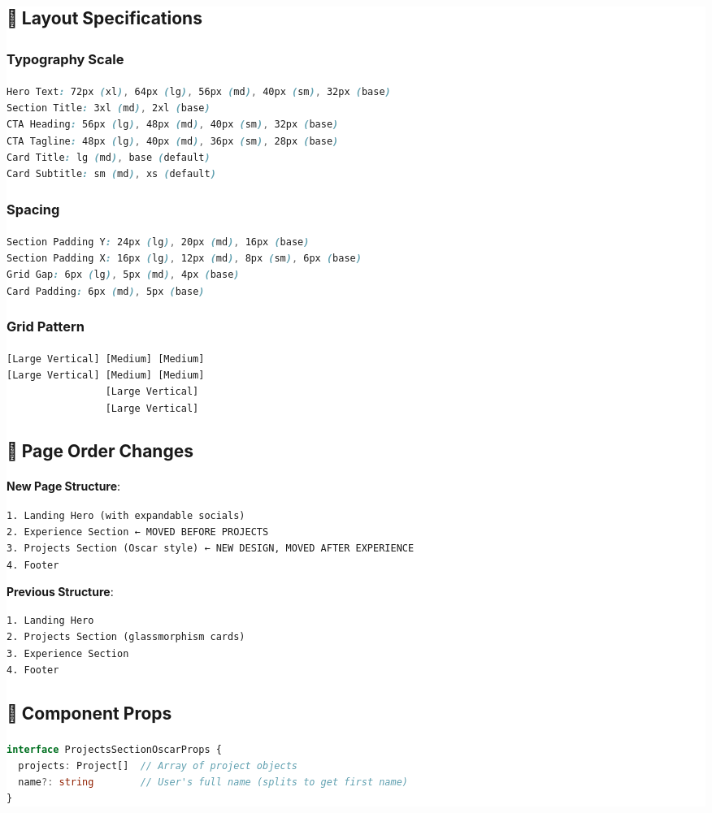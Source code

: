 ## 📐 Layout Specifications

### Typography Scale
```css
Hero Text: 72px (xl), 64px (lg), 56px (md), 40px (sm), 32px (base)
Section Title: 3xl (md), 2xl (base)
CTA Heading: 56px (lg), 48px (md), 40px (sm), 32px (base)
CTA Tagline: 48px (lg), 40px (md), 36px (sm), 28px (base)
Card Title: lg (md), base (default)
Card Subtitle: sm (md), xs (default)
```

### Spacing
```css
Section Padding Y: 24px (lg), 20px (md), 16px (base)
Section Padding X: 16px (lg), 12px (md), 8px (sm), 6px (base)
Grid Gap: 6px (lg), 5px (md), 4px (base)
Card Padding: 6px (md), 5px (base)
```

### Grid Pattern
```
[Large Vertical] [Medium] [Medium]
[Large Vertical] [Medium] [Medium]
                 [Large Vertical]
                 [Large Vertical]
```

## 🔄 Page Order Changes

**New Page Structure**:
```
1. Landing Hero (with expandable socials)
2. Experience Section ← MOVED BEFORE PROJECTS
3. Projects Section (Oscar style) ← NEW DESIGN, MOVED AFTER EXPERIENCE
4. Footer
```

**Previous Structure**:
```
1. Landing Hero
2. Projects Section (glassmorphism cards)
3. Experience Section
4. Footer
```

## 📝 Component Props

```typescript
interface ProjectsSectionOscarProps {
  projects: Project[]  // Array of project objects
  name?: string        // User's full name (splits to get first name)
}
```

